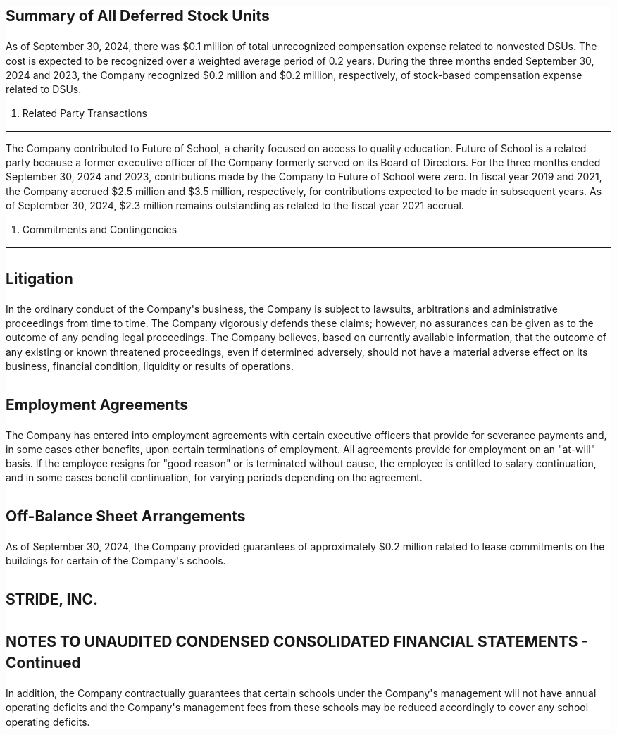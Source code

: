 Summary of All Deferred Stock Units
-----------------------------------

As of September 30, 2024, there was $0.1 million of total unrecognized compensation expense related to nonvested DSUs. The cost is expected to be recognized over a weighted average period of 0.2 years. During the three months ended September 30, 2024 and 2023, the Company recognized $0.2 million and $0.2 million, respectively, of stock-based compensation expense related to DSUs.

1. Related Party Transactions

---

The Company contributed to Future of School, a charity focused on access to quality education. Future of School is a related party because a former executive officer of the Company formerly served on its Board of Directors. For the three months ended September 30, 2024 and 2023, contributions made by the Company to Future of School were zero. In fiscal year 2019 and 2021, the Company accrued $2.5 million and $3.5 million, respectively, for contributions expected to be made in subsequent years. As of September 30, 2024, $2.3 million remains outstanding as related to the fiscal year 2021 accrual.

1. Commitments and Contingencies

---

Litigation
----------

In the ordinary conduct of the Company's business, the Company is subject to lawsuits, arbitrations and administrative proceedings from time to time. The Company vigorously defends these claims; however, no assurances can be given as to the outcome of any pending legal proceedings. The Company believes, based on currently available information, that the outcome of any existing or known threatened proceedings, even if determined adversely, should not have a material adverse effect on its business, financial condition, liquidity or results of operations.

Employment Agreements
---------------------

The Company has entered into employment agreements with certain executive officers that provide for severance payments and, in some cases other benefits, upon certain terminations of employment. All agreements provide for employment on an "at-will" basis. If the employee resigns for "good reason" or is terminated without cause, the employee is entitled to salary continuation, and in some cases benefit continuation, for varying periods depending on the agreement.

Off-Balance Sheet Arrangements
------------------------------

As of September 30, 2024, the Company provided guarantees of approximately $0.2 million related to lease commitments on the buildings for certain of the Company's schools.

STRIDE, INC.
------------

NOTES TO UNAUDITED CONDENSED CONSOLIDATED FINANCIAL STATEMENTS - Continued
--------------------------------------------------------------------------

In addition, the Company contractually guarantees that certain schools under the Company's management will not have annual operating deficits and the Company's management fees from these schools may be reduced accordingly to cover any school operating deficits.
